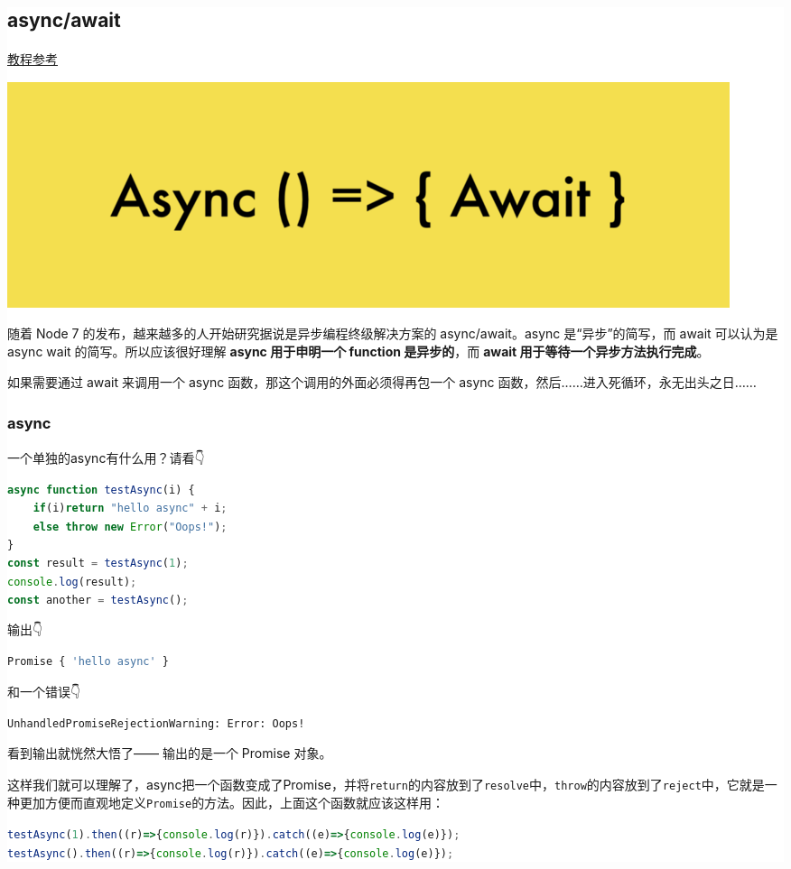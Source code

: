 ## async/await

[教程参考](https://segmentfault.com/a/1190000007535316)

![async/await](i/nodejs_4.png)

随着 Node 7 的发布，越来越多的人开始研究据说是异步编程终级解决方案的 async/await。async 是“异步”的简写，而 await 可以认为是 async wait 的简写。所以应该很好理解 **async 用于申明一个 function 是异步的**，而 **await 用于等待一个异步方法执行完成**。

如果需要通过 await 来调用一个 async 函数，那这个调用的外面必须得再包一个 async 函数，然后……进入死循环，永无出头之日……

### async

一个单独的async有什么用？请看👇

```javascript
async function testAsync(i) {
    if(i)return "hello async" + i;
    else throw new Error("Oops!");
}
const result = testAsync(1);
console.log(result);
const another = testAsync();
```

输出👇

```sh
Promise { 'hello async' }
```

和一个错误👇

```sh
UnhandledPromiseRejectionWarning: Error: Oops!
```

看到输出就恍然大悟了—— 输出的是一个 Promise 对象。

这样我们就可以理解了，async把一个函数变成了Promise，并将`return`的内容放到了`resolve`中，`throw`的内容放到了`reject`中，它就是一种更加方便而直观地定义`Promise`的方法。因此，上面这个函数就应该这样用：

```javascript
testAsync(1).then((r)=>{console.log(r)}).catch((e)=>{console.log(e)});
testAsync().then((r)=>{console.log(r)}).catch((e)=>{console.log(e)});
```
